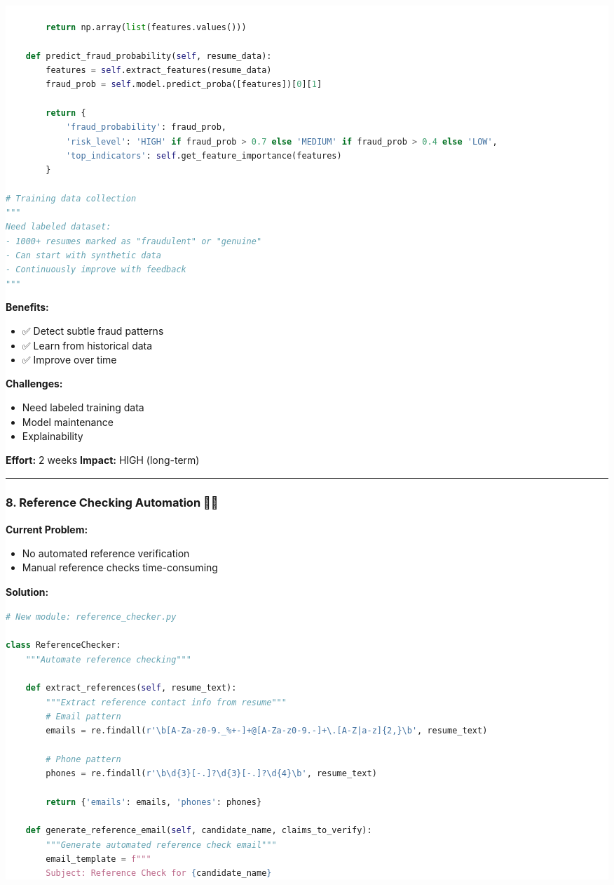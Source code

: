 ```python

        return np.array(list(features.values()))

    def predict_fraud_probability(self, resume_data):
        features = self.extract_features(resume_data)
        fraud_prob = self.model.predict_proba([features])[0][1]

        return {
            'fraud_probability': fraud_prob,
            'risk_level': 'HIGH' if fraud_prob > 0.7 else 'MEDIUM' if fraud_prob > 0.4 else 'LOW',
            'top_indicators': self.get_feature_importance(features)
        }

# Training data collection
"""
Need labeled dataset:
- 1000+ resumes marked as "fraudulent" or "genuine"
- Can start with synthetic data
- Continuously improve with feedback
"""
```

**Benefits:**
- ✅ Detect subtle fraud patterns
- ✅ Learn from historical data
- ✅ Improve over time

**Challenges:**
- Need labeled training data
- Model maintenance
- Explainability

**Effort:** 2 weeks
**Impact:** HIGH (long-term)

---

### 8. **Reference Checking Automation** 🎯🎯

**Current Problem:**
- No automated reference verification
- Manual reference checks time-consuming

**Solution:**
```python
# New module: reference_checker.py

class ReferenceChecker:
    """Automate reference checking"""

    def extract_references(self, resume_text):
        """Extract reference contact info from resume"""
        # Email pattern
        emails = re.findall(r'\b[A-Za-z0-9._%+-]+@[A-Za-z0-9.-]+\.[A-Z|a-z]{2,}\b', resume_text)

        # Phone pattern
        phones = re.findall(r'\b\d{3}[-.]?\d{3}[-.]?\d{4}\b', resume_text)

        return {'emails': emails, 'phones': phones}

    def generate_reference_email(self, candidate_name, claims_to_verify):
        """Generate automated reference check email"""
        email_template = f"""
        Subject: Reference Check for {candidate_name}

```